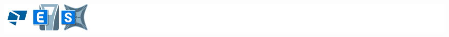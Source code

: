 <img src="archivos\img\tekla.png" width="6%" height="5%">
<img src="archivos\img\etabs logo.png" width="6%" height="10%">
<img src="archivos\img\sap2000 logo.png" width="6%" height="10%">